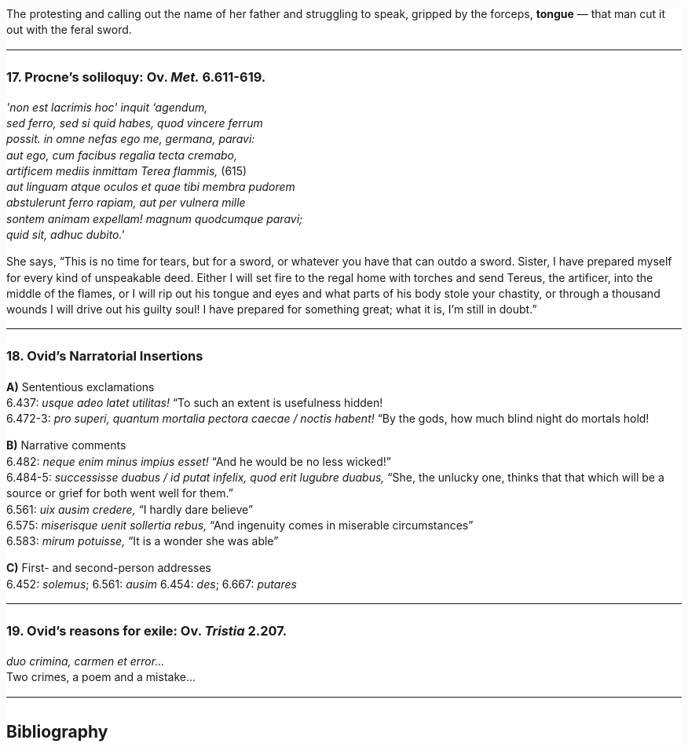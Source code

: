 The protesting and calling out the name of her father and struggling to speak, gripped by the forceps, **tongue** — that man cut it out with the feral sword.

***

### 17. Procne’s soliloquy: Ov. *Met.* 6.611-619.

*'non est lacrimis hoc' inquit ‘agendum,  
sed ferro, sed si quid habes, quod vincere ferrum  
possit. in omne nefas ego me, germana, paravi:  
aut ego, cum facibus regalia tecta cremabo,  
artificem mediis inmittam Terea flammis,* (615)  
*aut linguam atque oculos et quae tibi membra pudorem  
abstulerunt ferro rapiam, aut per vulnera mille  
sontem animam expellam! magnum quodcumque paravi;  
quid sit, adhuc dubito.'*

She says, “This is no time for tears, but for a sword, or whatever you have that can outdo a sword. Sister, I have prepared myself for every kind of unspeakable deed. Either I will set fire to the regal home with torches and send Tereus, the artificer, into the middle of the flames, or I will rip out his tongue and eyes and what parts of his body stole your chastity, or through a thousand wounds I will drive out his guilty soul! I have prepared for something great; what it is, I’m still in doubt.”

***

### 18. Ovid’s Narratorial Insertions

**A)** Sententious exclamations  
6.437: *usque adeo latet utilitas!* “To such an extent is usefulness hidden!  
6.472-3: *pro superi, quantum mortalia pectora caecae / noctis habent!* “By the gods, how much blind night do mortals hold!  

**B)** Narrative comments  
6.482: *neque enim minus impius esset!* “And he would be no less wicked!”  
6.484-5: *successisse duabus / id putat infelix, quod erit lugubre duabus,* “She, the unlucky one, thinks that that which will be a source or grief for both went well for them.”  
6.561: *uix ausim credere,* “I hardly dare believe”  
6.575: *miserisque uenit sollertia rebus,* “And ingenuity comes in miserable circumstances”  
6.583: *mirum potuisse,* “It is a wonder she was able”  

**C)** First- and second-person addresses  
6.452: *solemus*; 6.561: *ausim*
6.454: *des*; 6.667: *putares*

***

### 19. Ovid’s reasons for exile: Ov. *Tristia* 2.207.
*duo crimina, carmen et error...*  
Two crimes, a poem and a mistake…

***

## Bibliography
